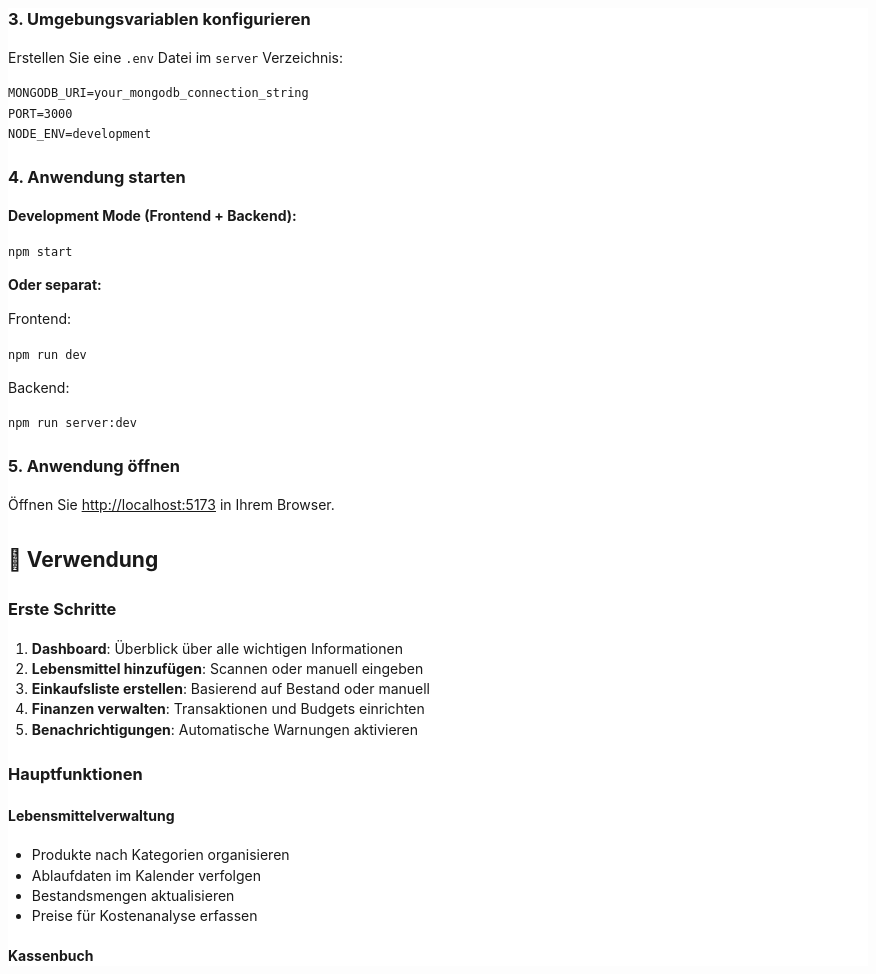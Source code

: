 ### 3. Umgebungsvariablen konfigurieren

Erstellen Sie eine `.env` Datei im `server` Verzeichnis:

```env
MONGODB_URI=your_mongodb_connection_string
PORT=3000
NODE_ENV=development
```

### 4. Anwendung starten

**Development Mode (Frontend + Backend):**

```bash
npm start
```

**Oder separat:**

Frontend:

```bash
npm run dev
```

Backend:

```bash
npm run server:dev
```

### 5. Anwendung öffnen

Öffnen Sie [http://localhost:5173](http://localhost:5173) in Ihrem Browser.

## 📱 Verwendung

### Erste Schritte

1. **Dashboard**: Überblick über alle wichtigen Informationen
2. **Lebensmittel hinzufügen**: Scannen oder manuell eingeben
3. **Einkaufsliste erstellen**: Basierend auf Bestand oder manuell
4. **Finanzen verwalten**: Transaktionen und Budgets einrichten
5. **Benachrichtigungen**: Automatische Warnungen aktivieren

### Hauptfunktionen

#### Lebensmittelverwaltung

- Produkte nach Kategorien organisieren
- Ablaufdaten im Kalender verfolgen
- Bestandsmengen aktualisieren
- Preise für Kostenanalyse erfassen

#### Kassenbuch
